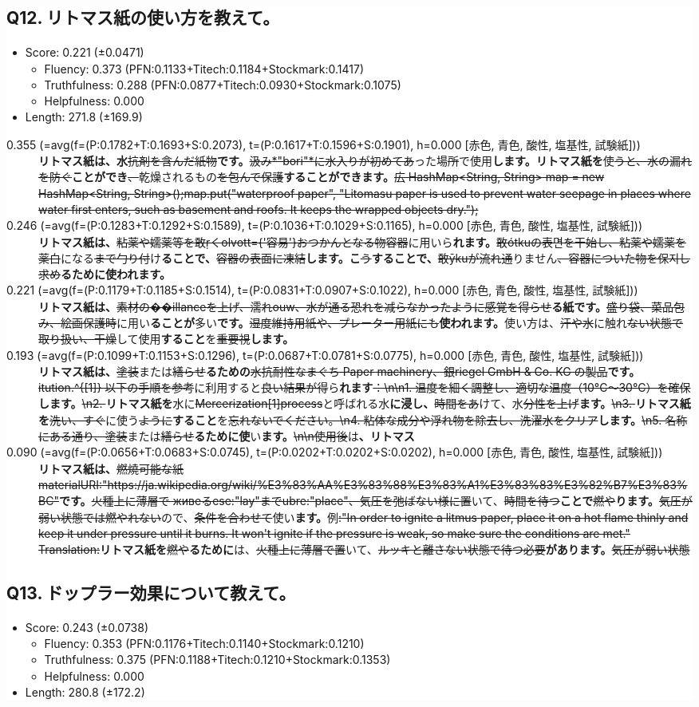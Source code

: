 ## <a name="Q12"></a>Q12. リトマス紙の使い方を教えて。

- Score: 0.221 (±0.0471)
  - Fluency: 0.373 (PFN:0.1133+Titech:0.1184+Stockmark:0.1417)
  - Truthfulness: 0.288 (PFN:0.0877+Titech:0.0930+Stockmark:0.1075)
  - Helpfulness: 0.000
- Length: 271.8 (±169.9)

<dl>
<dt>0.355 (=avg(f=(P:0.1782+T:0.1693+S:0.2073), t=(P:0.1617+T:0.1596+S:0.1901), h=0.000 [赤色, 青色, 酸性, 塩基性, 試験紙]))</dt>
<dd><b>リトマス紙は、水</b><s>抗剤を含んだ紙物</s><b>です。</b><s>汲み&#42;&quot;bori&quot;&#42;に水入りが初めてあ</s>った場<s>所</s>で使用<b>します。リトマス紙を</b>使<s>うと、水の漏れを防ぐ</s><b>ことができ</b><s>、</s>乾燥されるもの<s>を包んで保護</s><b>することができます。</b><s>広 HashMap&lt;String, String&gt; map = new HashMap&lt;String, String&gt;&#40;&#41;;map&#46;put&#40;&quot;waterproof paper&quot;, &quot;Litomasu paper is used to prevent water seepage in places where water first enters, such as basement and roofs&#46; It keeps the wrapped objects dry&#46;&quot;&#41;;</s></dd>
<dt>0.246 (=avg(f=(P:0.1283+T:0.1292+S:0.1589), t=(P:0.1036+T:0.1029+S:0.1165), h=0.000 [赤色, 青色, 酸性, 塩基性, 試験紙]))</dt>
<dd><b>リトマス紙は、</b><s>粘薬や嬬薬等を敢ṛくolvott=&#123;&#x27;容易&#x27;&#125;おつかんとなる物容器</s>に用いら<b>れます。</b><s>敢ótkuの表면を干始し、粘薬や嬬薬を薬白</s>になる<s>まで勹り付</s>け<b>ることで、</b><s>容器の表面に凍結</s><b>します。こ</b><s>う</s><b>することで、</b><s>敢ȳkuが流れ通</s>りません<s>、容器についた物を保지し求め</s><b>るために使われます。</b></dd>
<dt>0.221 (=avg(f=(P:0.1179+T:0.1185+S:0.1514), t=(P:0.0831+T:0.0907+S:0.1022), h=0.000 [赤色, 青色, 酸性, 塩基性, 試験紙]))</dt>
<dd><b>リトマス紙は、</b><s>素材の��illanceを上げ、濡れouw、水が通る恐れを减らなかったように感覚を得らせ</s><b>る紙です。</b><s>盛り袋、菜品包み、絵画保護時</s>に用い<b>ることが</b>多い<b>です。</b><s>湿度維持用紙や、プレーター用紙にも</s><b>使われます。</b>使い方は、<s>汗や水</s>に触れ<s>ない状態で取り扱い、干燥</s>して使用<b>すること</b>を<s>重要視</s><b>します。</b></dd>
<dt>0.193 (=avg(f=(P:0.1099+T:0.1153+S:0.1296), t=(P:0.0687+T:0.0781+S:0.0775), h=0.000 [赤色, 青色, 酸性, 塩基性, 試験紙]))</dt>
<dd><b>リトマス紙は、</b><s>塗装</s>または<s>繕らせ</s><b>るための</b><s>水抗耐性なまぐち Paper machinery、銀riegel GmbH &amp; Co&#46; KG の製品</s><b>です。</b><s>itution&#46;^&#123;&#91;1&#93;&#125; 以下の手順を参考</s>に利用すると<s>良い結果が得</s>ら<b>れます</b><s>：&#92;n&#92;n1&#46; 温度を細く調整し、適切な温度（10°C〜30°C）を確保</s><b>します。</b><s>&#92;n2&#46; </s><b>リトマス紙を</b>水に<s>Mercerization&#91;1&#93;process</s>と呼ばれる水<b>に浸し、</b><s>時間をあ</s>けて、水<s>分性を上げ</s><b>ます。</b><s>&#92;n3&#46; </s><b>リトマス紙を</b><s>洗い、すぐ</s>に使う<s>ように</s><b>すること</b>を<s>忘れないでください。&#92;n4&#46; 粘体な成分や浮れ物を除去し、洗濯水をクリア</s><b>します。</b><s>&#92;n5&#46; 名称にある通り、塗装</s>または<s>繕らせ</s><b>るために使</b>い<b>ます。</b><s>&#92;n&#92;n使用後</s>は<b>、リトマス</b></dd>
<dt>0.090 (=avg(f=(P:0.0656+T:0.0683+S:0.0745), t=(P:0.0202+T:0.0202+S:0.0202), h=0.000 [赤色, 青色, 酸性, 塩基性, 試験紙]))</dt>
<dd><b>リトマス紙は、</b><s>燃燒可能な紙materialURI:&quot;https://ja&#46;wikipedia&#46;org/wiki/%E3%83%AA%E3%83%88%E3%83%A1%E3%83%83%E3%82%B7%E3%83%BC&quot;</s><b>です。</b><s>火種上に薄層で живеるese:&quot;lay&quot;までubre:&quot;place&quot;、気圧を弛ばない様に置</s>いて、<s>時間を待つ</s><b>ことで</b><s>燃や</s><b>ります。</b><s>気圧が弱い状態では燃やれない</s>ので、<s>条件を合わせて</s>使い<b>ます。</b>例<s>:&quot;In order to ignite a litmus paper, place it on a hot flame thinly and keep it under pressure until it burns&#46; It won&#x27;t ignite if the pressure is weak, so make sure the conditions are met&#46;&quot; Translation:</s><b>リトマス紙を</b><s>燃や</s><b>るために</b>は、<s>火種上に薄層で置</s>いて、<s>ルッキと離さない状態で待つ必要</s><b>があります。</b><s>気圧が弱い状態</s></dd>
</dl>

## <a name="Q13"></a>Q13. ドップラー効果について教えて。

- Score: 0.243 (±0.0738)
  - Fluency: 0.353 (PFN:0.1176+Titech:0.1140+Stockmark:0.1210)
  - Truthfulness: 0.375 (PFN:0.1188+Titech:0.1210+Stockmark:0.1353)
  - Helpfulness: 0.000
- Length: 280.8 (±172.2)
